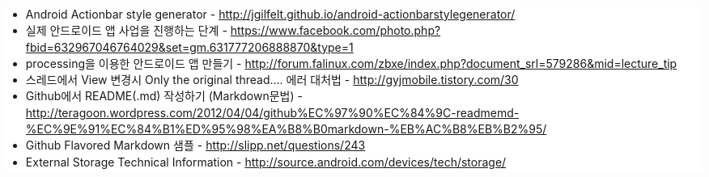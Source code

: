 *	Android Actionbar style generator - http://jgilfelt.github.io/android-actionbarstylegenerator/
*	실제 안드로이드 앱 사업을 진행하는 단계 - https://www.facebook.com/photo.php?fbid=632967046764029&set=gm.631777206888870&type=1
*	processing을 이용한 안드로이드 앱 만들기 - http://forum.falinux.com/zbxe/index.php?document_srl=579286&mid=lecture_tip
*	스레드에서 View 변경시 Only the original thread…. 에러 대처법 - http://gyjmobile.tistory.com/30
*	Github에서 README(.md) 작성하기 (Markdown문법) - http://teragoon.wordpress.com/2012/04/04/github%EC%97%90%EC%84%9C-readmemd-%EC%9E%91%EC%84%B1%ED%95%98%EA%B8%B0markdown-%EB%AC%B8%EB%B2%95/
*	Github Flavored Markdown 샘플 - http://slipp.net/questions/243
*	External Storage Technical Information - http://source.android.com/devices/tech/storage/  
